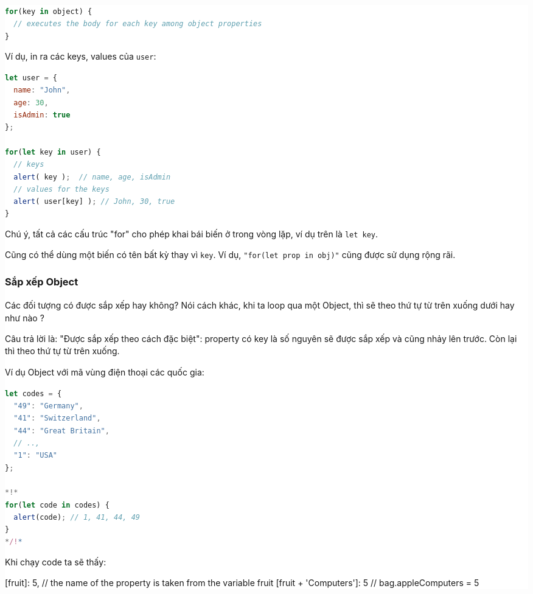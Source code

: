 ```js
for(key in object) {
  // executes the body for each key among object properties
}
```

Ví dụ, in ra các keys, values của `user`:

```js run
let user = {
  name: "John",
  age: 30,
  isAdmin: true
};

for(let key in user) {
  // keys
  alert( key );  // name, age, isAdmin
  // values for the keys
  alert( user[key] ); // John, 30, true
}
```

Chú ý, tất cả các cấu trúc "for" cho phép khai bái biến ở trong vòng lặp, ví dụ trên là `let key`.

Cũng có thể dùng một biến có tên bất kỳ thay vì `key`. Ví dụ, `"for(let prop in obj)"` cũng được sử dụng rộng rãi.


### Sắp xếp Object

Các đối tượng có được sắp xếp hay không? Nói cách khác, khi ta loop qua một Object, thì sẽ theo thứ tự từ trên xuống dưới hay như nào ?

Câu trả lời là: "Được sắp xếp theo cách đặc biệt": property có key là số nguyên sẽ được sắp xếp và cũng nhảy lên trước. Còn lại thì theo thứ tự từ trên xuống.

Ví dụ Object với mã vùng điện thoại các quốc gia:

```js run
let codes = {
  "49": "Germany",
  "41": "Switzerland",
  "44": "Great Britain",
  // ..,
  "1": "USA"
};

*!*
for(let code in codes) {
  alert(code); // 1, 41, 44, 49
}
*/!*
```

Khi chạy code ta sẽ thấy:


  [fruit]: 5, // the name of the property is taken from the variable fruit
  [fruit + 'Computers']: 5 // bag.appleComputers = 5